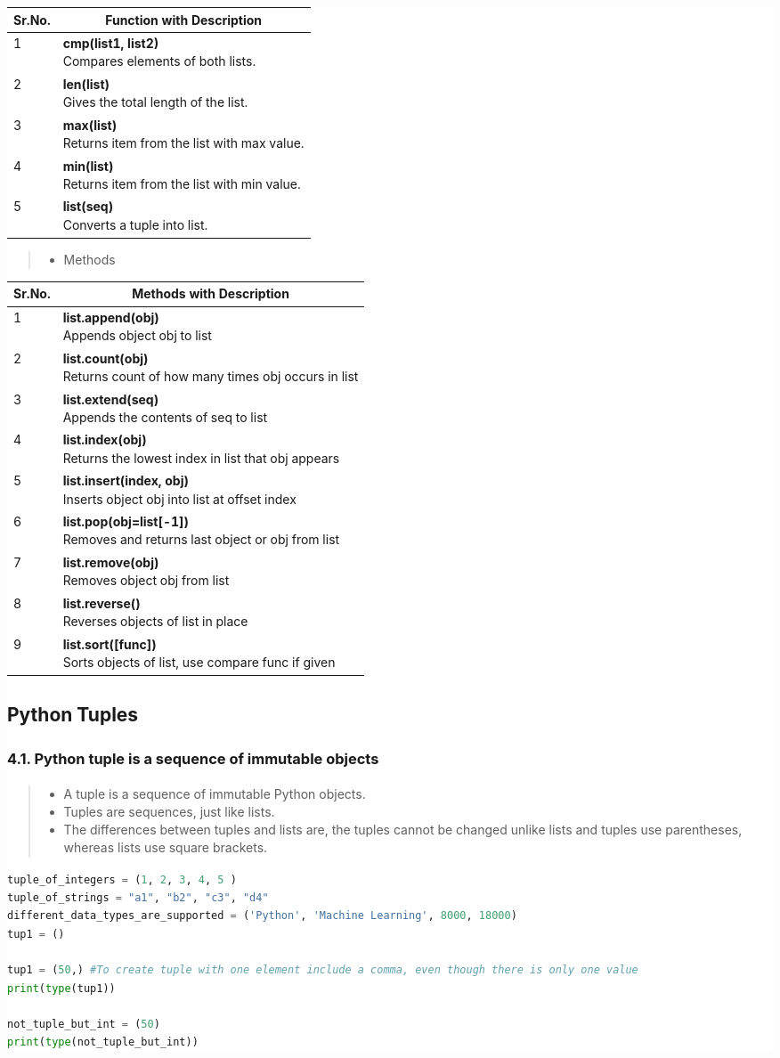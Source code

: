 |Sr.No. |Function with Description|
|-------|-------------------------|
|1	    |**cmp(list1, list2)**<br>Compares elements of both lists.|
|2	    |**len(list)**<br>Gives the total length of the list.|
|3	    |**max(list)**<br>Returns item from the list with max value.|
|4	    |**min(list)**<br>Returns item from the list with min value.|
|5	    |**list(seq)**<br>Converts a tuple into list.|

>* Methods

|Sr.No. |	Methods with Description|
|-------|---------------------------|
|1	    |**list.append(obj)**<br>Appends object obj to list|
|2	    |**list.count(obj)**<br>Returns count of how many times obj occurs in list|
|3	    |**list.extend(seq)**<br>Appends the contents of seq to list|
|4	    |**list.index(obj)**<br>Returns the lowest index in list that obj appears|
|5	    |**list.insert(index, obj)**<br>Inserts object obj into list at offset index|
|6	    |**list.pop(obj=list[-1])**<br>Removes and returns last object or obj from list|
|7	    |**list.remove(obj)**<br>Removes object obj from list|
|8	    |**list.reverse()**<br>Reverses objects of list in place|
|9	    |**list.sort([func])**<br>Sorts objects of list, use compare func if given|


## **Python Tuples**

### 4.1. **Python tuple is a sequence of immutable objects**
>* A tuple is a sequence of immutable Python objects. 
>* Tuples are sequences, just like lists. 
>* The differences between tuples and lists are, the tuples cannot be changed unlike lists and tuples use parentheses, whereas lists use square brackets.

```python
tuple_of_integers = (1, 2, 3, 4, 5 )
tuple_of_strings = "a1", "b2", "c3", "d4"
different_data_types_are_supported = ('Python', 'Machine Learning', 8000, 18000)
tup1 = ()

tup1 = (50,) #To create tuple with one element include a comma, even though there is only one value
print(type(tup1))

not_tuple_but_int = (50)
print(type(not_tuple_but_int))

```
